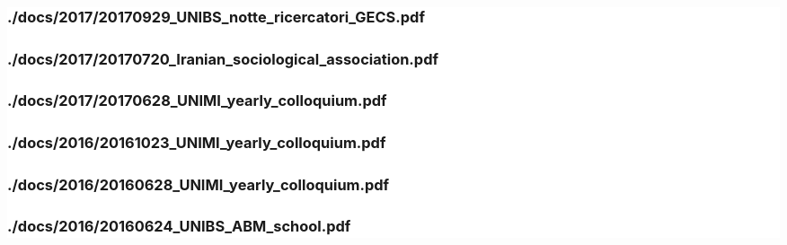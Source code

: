 ### ./docs/2017/20170929_UNIBS_notte_ricercatori_GECS.pdf

<object data="./docs/2017/20170929_UNIBS_notte_ricercatori_GECS.pdf" type="application/pdf" width="500px" height="500px">
    <embed src="./docs/2017/20170929_UNIBS_notte_ricercatori_GECS.pdf">
        <p>This browser does not support PDFs. Please download the PDF to view it: <a href="./docs/2017/20170929_UNIBS_notte_ricercatori_GECS.pdf">Download PDF</a>.</p>
    </embed>
</object>

### ./docs/2017/20170720_Iranian_sociological_association.pdf

<object data="./docs/2017/20170720_Iranian_sociological_association.pdf" type="application/pdf" width="500px" height="500px">
    <embed src="./docs/2017/20170720_Iranian_sociological_association.pdf">
        <p>This browser does not support PDFs. Please download the PDF to view it: <a href="./docs/2017/20170720_Iranian_sociological_association.pdf">Download PDF</a>.</p>
    </embed>
</object>

### ./docs/2017/20170628_UNIMI_yearly_colloquium.pdf

<object data="./docs/2017/20170628_UNIMI_yearly_colloquium.pdf" type="application/pdf" width="500px" height="500px">
    <embed src="./docs/2017/20170628_UNIMI_yearly_colloquium.pdf">
        <p>This browser does not support PDFs. Please download the PDF to view it: <a href="./docs/2017/20170628_UNIMI_yearly_colloquium.pdf">Download PDF</a>.</p>
    </embed>
</object>

### ./docs/2016/20161023_UNIMI_yearly_colloquium.pdf

<object data="./docs/2016/20161023_UNIMI_yearly_colloquium.pdf" type="application/pdf" width="500px" height="500px">
    <embed src="./docs/2016/20161023_UNIMI_yearly_colloquium.pdf">
        <p>This browser does not support PDFs. Please download the PDF to view it: <a href="./docs/2016/20161023_UNIMI_yearly_colloquium.pdf">Download PDF</a>.</p>
    </embed>
</object>

### ./docs/2016/20160628_UNIMI_yearly_colloquium.pdf

<object data="./docs/2016/20160628_UNIMI_yearly_colloquium.pdf" type="application/pdf" width="500px" height="500px">
    <embed src="./docs/2016/20160628_UNIMI_yearly_colloquium.pdf">
        <p>This browser does not support PDFs. Please download the PDF to view it: <a href="./docs/2016/20160628_UNIMI_yearly_colloquium.pdf">Download PDF</a>.</p>
    </embed>
</object>

### ./docs/2016/20160624_UNIBS_ABM_school.pdf
